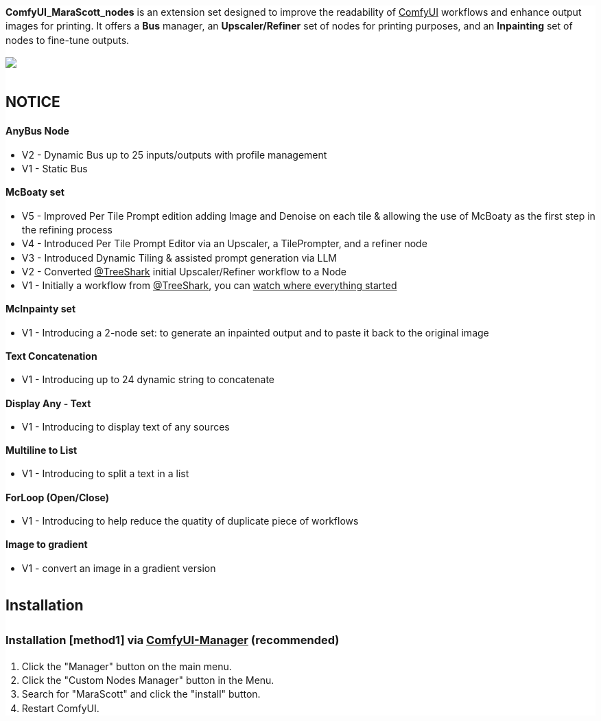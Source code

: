 **ComfyUI_MaraScott_nodes** is an extension set designed to improve the readability of [ComfyUI](https://github.com/comfyanonymous/ComfyUI) workflows and enhance output images for printing. It offers a **Bus** manager, an **Upscaler/Refiner** set of nodes for printing purposes, and an **Inpainting** set of nodes to fine-tune outputs.

[![](./docs/img/MaraScott.png)](https://www.marascott.ai/)

## NOTICE

**AnyBus Node**

- V2 - Dynamic Bus up to 25 inputs/outputs with profile management
- V1 - Static Bus

**McBoaty set**

- V5 - Improved Per Tile Prompt edition adding Image and Denoise on each tile & allowing the use of McBoaty as the first step in the refining process
- V4 - Introduced Per Tile Prompt Editor via an Upscaler, a TilePrompter, and a refiner node
- V3 - Introduced Dynamic Tiling & assisted prompt generation via LLM
- V2 - Converted [@TreeShark](https://www.youtube.com/@robadams2451) initial Upscaler/Refiner workflow to a Node
- V1 - Initially a workflow from [@TreeShark](https://www.youtube.com/@robadams2451), you can [watch where everything started](https://www.youtube.com/watch?v=eei9KAg7u48&t=0s)

**McInpainty set**

- V1 - Introducing a 2-node set: to generate an inpainted output and to paste it back to the original image

**Text Concatenation**

- V1 - Introducing up to 24 dynamic string to concatenate

**Display Any - Text**

- V1 - Introducing to display text of any sources

**Multiline to List**

- V1 - Introducing to split a text in a list

**ForLoop (Open/Close)**

- V1 - Introducing to help reduce the quatity of duplicate piece of workflows

**Image to gradient**

- V1 - convert an image in a gradient version

## Installation

### Installation [method1] via [ComfyUI-Manager](https://github.com/ltdrdata/ComfyUI-Manager) (recommended)

1. Click the "Manager" button on the main menu.
2. Click the "Custom Nodes Manager" button in the Menu.
3. Search for "MaraScott" and click the "install" button.
4. Restart ComfyUI.
